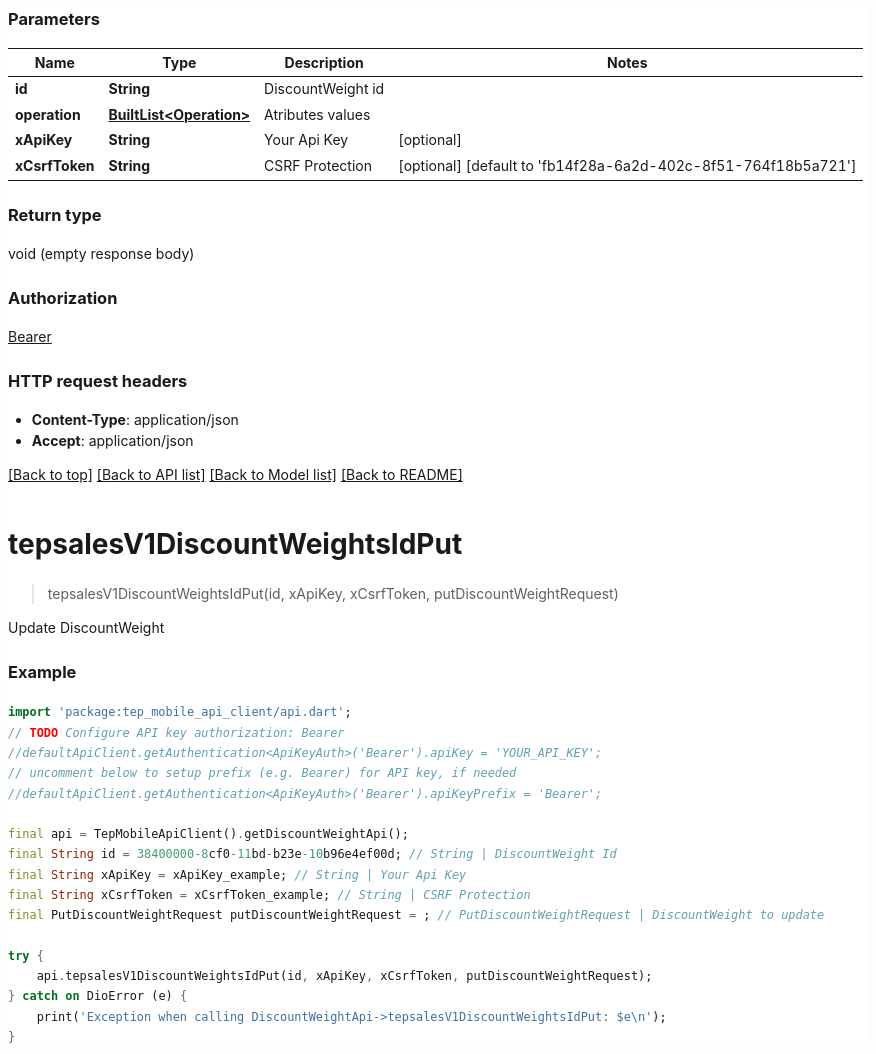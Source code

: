 ### Parameters

Name | Type | Description  | Notes
------------- | ------------- | ------------- | -------------
 **id** | **String**| DiscountWeight id | 
 **operation** | [**BuiltList&lt;Operation&gt;**](Operation.md)| Atributes values | 
 **xApiKey** | **String**| Your Api Key | [optional] 
 **xCsrfToken** | **String**| CSRF Protection | [optional] [default to 'fb14f28a-6a2d-402c-8f51-764f18b5a721']

### Return type

void (empty response body)

### Authorization

[Bearer](../README.md#Bearer)

### HTTP request headers

 - **Content-Type**: application/json
 - **Accept**: application/json

[[Back to top]](#) [[Back to API list]](../README.md#documentation-for-api-endpoints) [[Back to Model list]](../README.md#documentation-for-models) [[Back to README]](../README.md)

# **tepsalesV1DiscountWeightsIdPut**
> tepsalesV1DiscountWeightsIdPut(id, xApiKey, xCsrfToken, putDiscountWeightRequest)

Update DiscountWeight

### Example
```dart
import 'package:tep_mobile_api_client/api.dart';
// TODO Configure API key authorization: Bearer
//defaultApiClient.getAuthentication<ApiKeyAuth>('Bearer').apiKey = 'YOUR_API_KEY';
// uncomment below to setup prefix (e.g. Bearer) for API key, if needed
//defaultApiClient.getAuthentication<ApiKeyAuth>('Bearer').apiKeyPrefix = 'Bearer';

final api = TepMobileApiClient().getDiscountWeightApi();
final String id = 38400000-8cf0-11bd-b23e-10b96e4ef00d; // String | DiscountWeight Id
final String xApiKey = xApiKey_example; // String | Your Api Key
final String xCsrfToken = xCsrfToken_example; // String | CSRF Protection
final PutDiscountWeightRequest putDiscountWeightRequest = ; // PutDiscountWeightRequest | DiscountWeight to update

try {
    api.tepsalesV1DiscountWeightsIdPut(id, xApiKey, xCsrfToken, putDiscountWeightRequest);
} catch on DioError (e) {
    print('Exception when calling DiscountWeightApi->tepsalesV1DiscountWeightsIdPut: $e\n');
}
```
